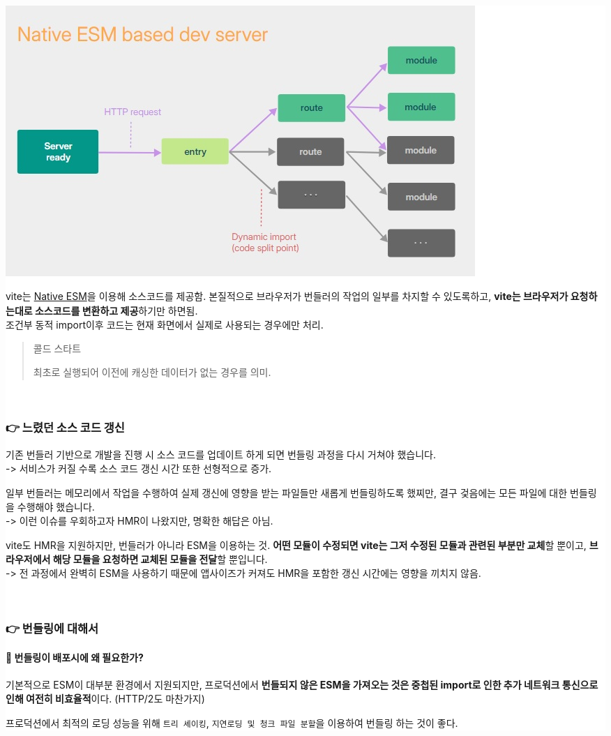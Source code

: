 ![Native_ESM_based_dev_server](./images/Native_ESM_based_dev_server.jpg)

vite는 [Native ESM](https://developer.mozilla.org/en-US/docs/Web/JavaScript/Guide/Modules)을 이용해 소스코드를 제공함. 본질적으로 브라우저가 번들러의 작업의 일부를 차지할 수 있도록하고, **vite는 브라우저가 요청하는대로 소스코드를 변환하고 제공**하기만 하면됨.<br/>조건부 동적 import이후 코드는 현재 화면에서 실제로 사용되는 경우에만 처리.

> 콜드 스타트
>
> 최초로 실행되어 이전에 캐싱한 데이터가 없는 경우를 의미.

<br/>

### 👉  느렸던 소스 코드 갱신

기존 번들러 기반으로 개발을 진행 시 소스 코드를 업데이트 하게 되면 번들링 과정을 다시 거쳐야 했습니다.<br/>-> 서비스가 커질 수록 소스 코드 갱신 시간 또한 선형적으로 증가.

일부 번들러는 메모리에서 작업을 수행하여 실제 갱신에 영향을 받는 파일들만 새롭게 번들링하도록 했찌만, 결구 겇음에는 모든 파일에 대한 번들링을 수행해야 했습니다.<br/>-> 이런 이슈를 우회하고자 HMR이 나왔지만, 명확한 해답은 아님.

vite도 HMR을 지원하지만, 번들러가 아니라 ESM을 이용하는 것. **어떤 모듈이 수정되면 vite는 그저 수정된 모듈과 관련된 부분만 교체**할 뿐이고, **브라우저에서 해당 모듈을 요청하면 교체된 모듈을 전달**할 뿐입니다.<br/>-> 전 과정에서 완벽히 ESM을 사용하기 때문에 앱사이즈가 커져도 HMR을 포함한 갱신 시간에는 영향을 끼치지 않음.

<br/>

### 👉 번들링에 대해서

#### 🔸 번들링이 배포시에 왜 필요한가?

기본적으로 ESM이 대부분 환경에서 지원되지만, 프로덕션에서 **번들되지 않은 ESM을 가져오는 것은 중첩된 import로 인한 추가 네트워크 통신으로 인해 여전히 비효율적**이다. (HTTP/2도 마찬가지)

프로덕션에서 최적의 로딩 성능을 위해 `트리 셰이킹`, `지연로딩 및 청크 파일 분할`을 이용하여 번들링 하는 것이 좋다.
